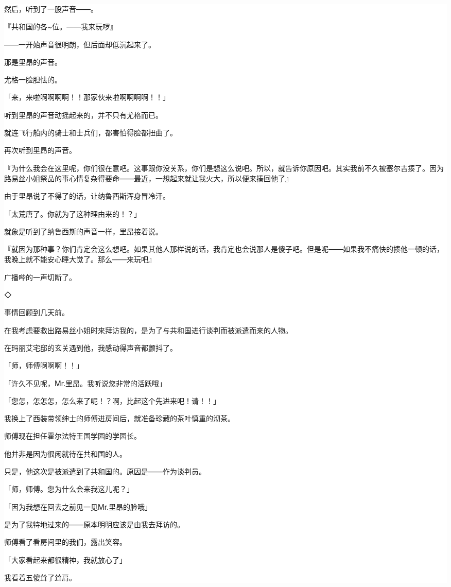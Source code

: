 然后，听到了一股声音——。

『共和国的各~位。——我来玩啰』

——一开始声音很明朗，但后面却低沉起来了。

那是里昂的声音。

尤格一脸胆怯的。

「来，来啦啊啊啊啊！！那家伙来啦啊啊啊啊！！」

听到里昂的声音动摇起来的，并不只有尤格而已。

就连飞行船内的骑士和士兵们，都害怕得脸都扭曲了。

再次听到里昂的声音。

『为什么我会在这里呢，你们很在意吧。这事跟你没关系，你们是想这么说吧。所以，就告诉你原因吧。其实我前不久被塞尔吉揍了。因为路易丝小姐祭品的事心情复杂得要命——最近，一想起来就让我火大，所以便来揍回他了』

由于里昂说了不得了的话，让纳鲁西斯浑身冒冷汗。

「太荒唐了。你就为了这种理由来的！？」

就象是听到了纳鲁西斯的声音一样，里昂接着说。

『就因为那种事？你们肯定会这么想吧。如果其他人那样说的话，我肯定也会说那人是傻子吧。但是呢——如果我不痛快的揍他一顿的话，我晚上就不能安心睡大觉了。那么——来玩吧』

广播哔的一声切断了。

◇

事情回顾到几天前。

在我考虑要救出路易丝小姐时来拜访我的，是为了与共和国进行谈判而被派遣而来的人物。

在玛丽艾宅邸的玄关遇到他，我感动得声音都颤抖了。

「师，师傅啊啊啊！！」

「许久不见呢，Mr.里昂。我听说您非常的活跃哦」

「您怎，怎怎怎，怎么来了呢！？啊，比起这个先进来吧！请！！」

我换上了西装带领绅士的师傅进房间后，就准备珍藏的茶叶慎重的沏茶。

师傅现在担任霍尔法特王国学园的学园长。

他并非是因为很闲就待在共和国的人。

只是，他这次是被派遣到了共和国的。原因是——作为谈判员。

「师，师傅。您为什么会来我这儿呢？」

「因为我想在回去之前见一见Mr.里昂的脸哦」

是为了我特地过来的——原本明明应该是由我去拜访的。

师傅看了看房间里的我们，露出笑容。

「大家看起来都很精神，我就放心了」

我看着五傻耸了耸肩。
